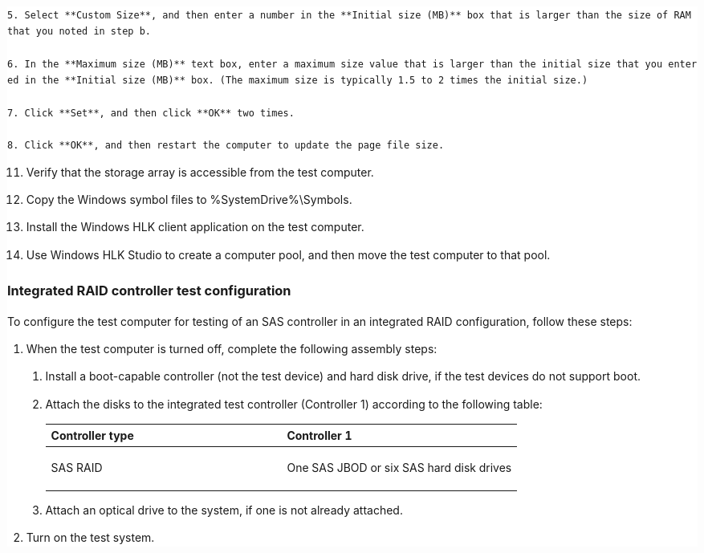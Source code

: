     5. Select **Custom Size**, and then enter a number in the **Initial size (MB)** box that is larger than the size of RAM that you noted in step b.

    6. In the **Maximum size (MB)** text box, enter a maximum size value that is larger than the initial size that you entered in the **Initial size (MB)** box. (The maximum size is typically 1.5 to 2 times the initial size.)

    7. Click **Set**, and then click **OK** two times.

    8. Click **OK**, and then restart the computer to update the page file size.

11. Verify that the storage array is accessible from the test computer.

12. Copy the Windows symbol files to %SystemDrive%\\Symbols.

13. Install the Windows HLK client application on the test computer.

14. Use Windows HLK Studio to create a computer pool, and then move the test computer to that pool.

### <span id="BKMK-integrated"></span><span id="bkmk-integrated"></span><span id="BKMK_INTEGRATED"></span>Integrated RAID controller test configuration

To configure the test computer for testing of an SAS controller in an integrated RAID configuration, follow these steps:

1. When the test computer is turned off, complete the following assembly steps:

   1.  Install a boot-capable controller (not the test device) and hard disk drive, if the test devices do not support boot.

   2.  Attach the disks to the integrated test controller (Controller 1) according to the following table:

       <table>
       <colgroup>
       <col width="50%" />
       <col width="50%" />
       </colgroup>
       <thead>
       <tr class="header">
       <th>Controller type</th>
       <th>Controller 1</th>
       </tr>
       </thead>
       <tbody>
       <tr class="odd">
       <td><p>SAS RAID</p></td>
       <td><p>One SAS JBOD or six SAS hard disk drives</p></td>
       </tr>
       </tbody>
       </table>



   3.  Attach an optical drive to the system, if one is not already attached.

2. Turn on the test system.
